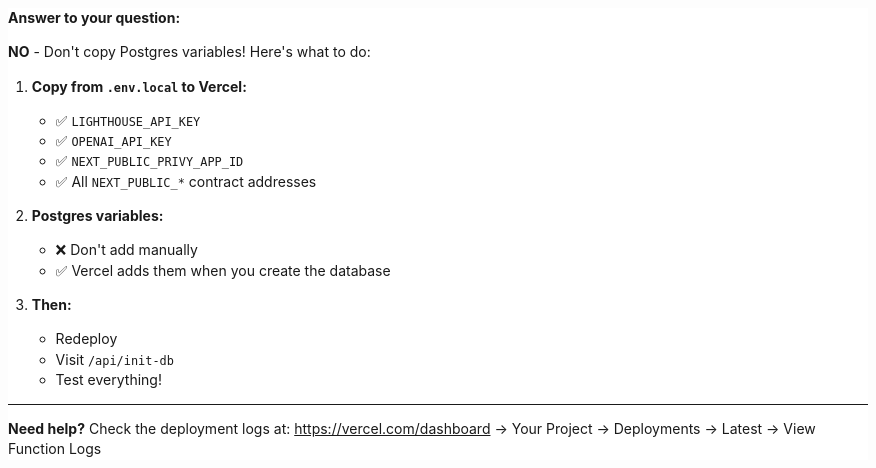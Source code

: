 **Answer to your question:**

**NO** - Don't copy Postgres variables! Here's what to do:

1. **Copy from `.env.local` to Vercel:**
   - ✅ `LIGHTHOUSE_API_KEY`
   - ✅ `OPENAI_API_KEY`
   - ✅ `NEXT_PUBLIC_PRIVY_APP_ID`
   - ✅ All `NEXT_PUBLIC_*` contract addresses

2. **Postgres variables:**
   - ❌ Don't add manually
   - ✅ Vercel adds them when you create the database

3. **Then:**
   - Redeploy
   - Visit `/api/init-db`
   - Test everything!

---

**Need help?** Check the deployment logs at:
https://vercel.com/dashboard → Your Project → Deployments → Latest → View Function Logs
